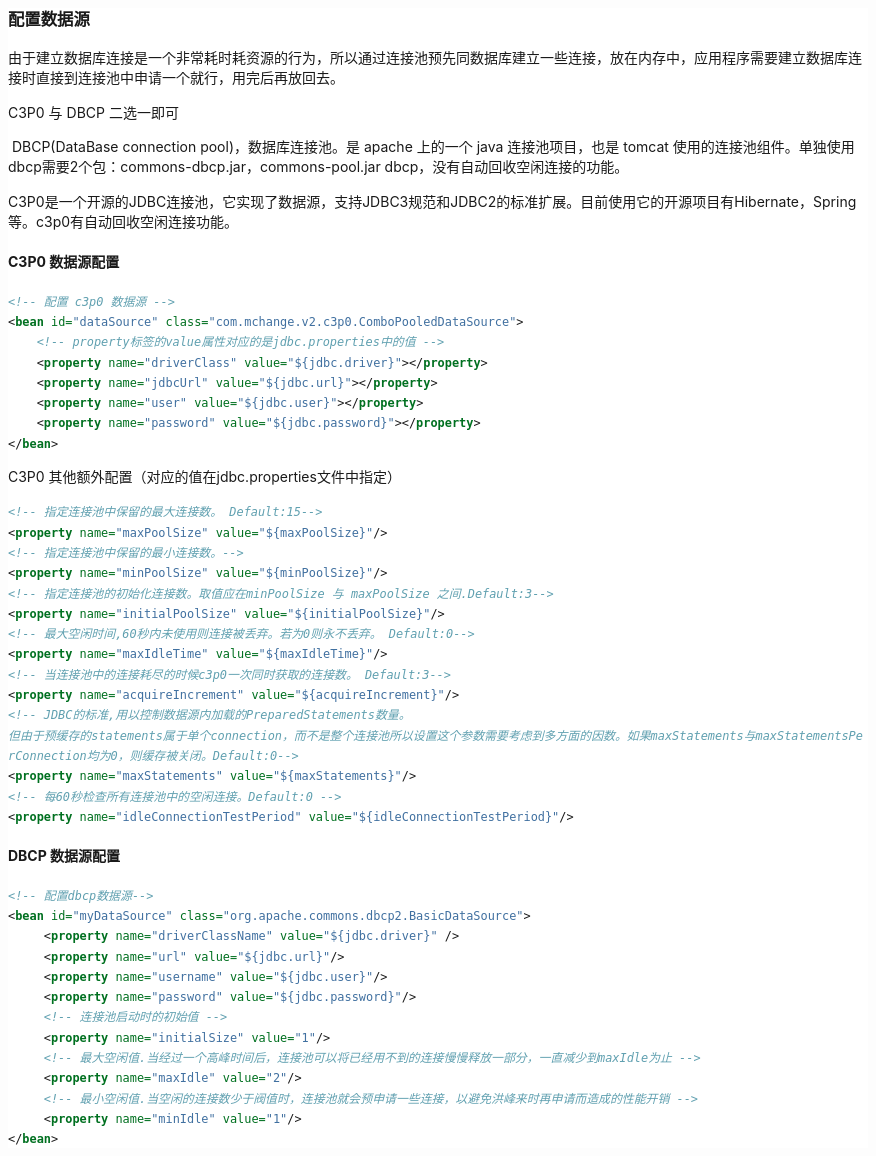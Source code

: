 ### 配置数据源

​	由于建立数据库连接是一个非常耗时耗资源的行为，所以通过连接池预先同数据库建立一些连接，放在内存中，应用程序需要建立数据库连接时直接到连接池中申请一个就行，用完后再放回去。

C3P0 与 DBCP 二选一即可

​	DBCP(DataBase connection pool)，数据库连接池。是 apache 上的一个 java 连接池项目，也是 tomcat 使用的连接池组件。单独使用dbcp需要2个包：commons-dbcp.jar，commons-pool.jar dbcp，没有自动回收空闲连接的功能。

​	C3P0是一个开源的JDBC连接池，它实现了数据源，支持JDBC3规范和JDBC2的标准扩展。目前使用它的开源项目有Hibernate，Spring等。c3p0有自动回收空闲连接功能。

#### C3P0 数据源配置

```xml
<!-- 配置 c3p0 数据源 -->
<bean id="dataSource" class="com.mchange.v2.c3p0.ComboPooledDataSource">
    <!-- property标签的value属性对应的是jdbc.properties中的值 -->
    <property name="driverClass" value="${jdbc.driver}"></property>
    <property name="jdbcUrl" value="${jdbc.url}"></property>
    <property name="user" value="${jdbc.user}"></property>
    <property name="password" value="${jdbc.password}"></property>
</bean>
```

C3P0 其他额外配置（对应的值在jdbc.properties文件中指定）

```xml
<!-- 指定连接池中保留的最大连接数。 Default:15-->
<property name="maxPoolSize" value="${maxPoolSize}"/>
<!-- 指定连接池中保留的最小连接数。-->
<property name="minPoolSize" value="${minPoolSize}"/>
<!-- 指定连接池的初始化连接数。取值应在minPoolSize 与 maxPoolSize 之间.Default:3-->
<property name="initialPoolSize" value="${initialPoolSize}"/>
<!-- 最大空闲时间,60秒内未使用则连接被丢弃。若为0则永不丢弃。 Default:0-->
<property name="maxIdleTime" value="${maxIdleTime}"/>
<!-- 当连接池中的连接耗尽的时候c3p0一次同时获取的连接数。 Default:3-->
<property name="acquireIncrement" value="${acquireIncrement}"/>
<!-- JDBC的标准,用以控制数据源内加载的PreparedStatements数量。  
但由于预缓存的statements属于单个connection，而不是整个连接池所以设置这个参数需要考虑到多方面的因数。如果maxStatements与maxStatementsPerConnection均为0，则缓存被关闭。Default:0-->
<property name="maxStatements" value="${maxStatements}"/>
<!-- 每60秒检查所有连接池中的空闲连接。Default:0 -->
<property name="idleConnectionTestPeriod" value="${idleConnectionTestPeriod}"/>
```

#### DBCP 数据源配置

```xml
<!-- 配置dbcp数据源-->
<bean id="myDataSource" class="org.apache.commons.dbcp2.BasicDataSource">
     <property name="driverClassName" value="${jdbc.driver}" />
     <property name="url" value="${jdbc.url}"/>
     <property name="username" value="${jdbc.user}"/>
     <property name="password" value="${jdbc.password}"/>
     <!-- 连接池启动时的初始值 -->  
     <property name="initialSize" value="1"/>  
     <!-- 最大空闲值.当经过一个高峰时间后，连接池可以将已经用不到的连接慢慢释放一部分，一直减少到maxIdle为止 -->  
     <property name="maxIdle" value="2"/>  
     <!-- 最小空闲值.当空闲的连接数少于阀值时，连接池就会预申请一些连接，以避免洪峰来时再申请而造成的性能开销 -->  
     <property name="minIdle" value="1"/>  
</bean>
```
